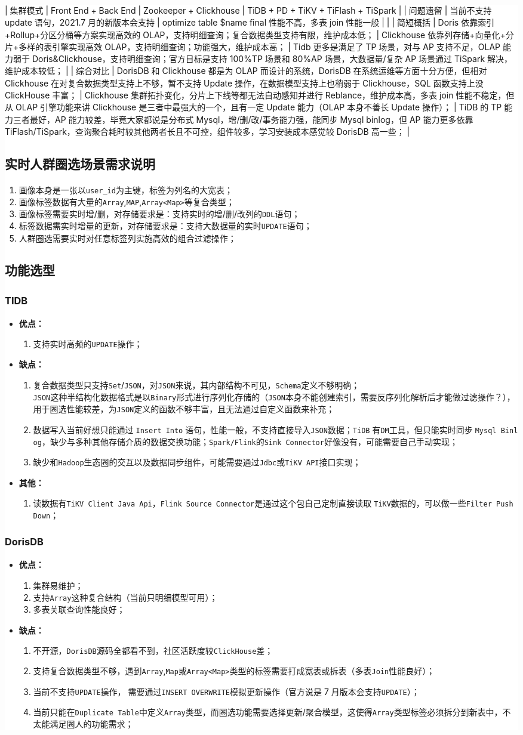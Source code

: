 | 集群模式      | Front End + Back End                                                                                                                                                                                                                                                                                                          | Zookeeper + Clickhouse                                                                                                                                                                                                                                   | TiDB + PD + TiKV + TiFlash + TiSpark                                                                                                                                                                                                                                                                                   |
| 问题遗留      | 当前不支持 update 语句，2021.7 月的新版本会支持                                                                                                                                                                                                                                                                               | optimize table $name final 性能不高，多表 join 性能一般                                                                                                                                                                                                  |                                                                                                                                                                                                                                                                                                                        |
| 简短概括      | Doris 依靠索引+Rollup+分区分桶等方案实现高效的 OLAP，支持明细查询；复合数据类型支持有限，维护成本低；                                                                                                                                                                                                                         | Clickhouse 依靠列存储+向量化+分片+多样的表引擎实现高效 OLAP，支持明细查询；功能强大，维护成本高；                                                                                                                                                        | Tidb 更多是满足了 TP 场景，对与 AP 支持不足，OLAP 能力弱于 Doris&Clickhouse，支持明细查询；官方目标是支持 100%TP 场景和 80%AP 场景，大数据量/复杂 AP 场景通过 TiSpark 解决，维护成本较低；                                                                                                                             |
| 综合对比      | DorisDB 和 Clickhouse 都是为 OLAP 而设计的系统，DorisDB 在系统运维等方面十分方便，但相对 Clickhouse 在对复合数据类型支持上不够，暂不支持 Update 操作，在数据模型支持上也稍弱于 Clickhouse，SQL 函数支持上没 ClickHouse 丰富；                                                                                                 | Clickhouse 集群拓扑变化，分片上下线等都无法自动感知并进行 Reblance，维护成本高，多表 join 性能不稳定，但从 OLAP 引擎功能来讲 Clickhouse 是三者中最强大的一个，且有一定 Update 能力（OLAP 本身不善长 Update 操作）；                                      | TiDB 的 TP 能力三者最好，AP 能力较差，毕竟大家都说是分布式 Mysql，增/删/改/事务能力强，能同步 Mysql binlog，但 AP 能力更多依靠 TiFlash/TiSpark，查询聚合耗时较其他两者长且不可控，组件较多，学习安装成本感觉较 DorisDB 高一些；                                                                                        |

## 实时人群圈选场景需求说明

1. 画像本身是一张以`user_id`为主键，标签为列名的大宽表；
2. 画像标签数据有大量的`Array`,`MAP`,`Array<Map>`等复合类型；
3. 画像标签需要实时增/删，对存储要求是：支持实时的增/删/改列的`DDL`语句；
4. 标签数据需实时增量的更新，对存储要求是：支持大数据量的实时`UPDATE`语句；
5. 人群圈选需要实时对任意标签列实施高效的组合过滤操作；

## 功能选型

### TIDB

- **优点：**

  1. 支持实时高频的`UPDATE`操作；

- **缺点：**

  1. 复合数据类型只支持`Set`/`JSON`，对`JSON`来说，其内部结构不可见，`Schema`定义不够明确；  
     `JSON`这种半结构化数据格式是以`Binary`形式进行序列化存储的（`JSON`本身不能创建索引，需要反序列化解析后才能做过滤操作？），用于圈选性能较差，为`JSON`定义的函数不够丰富，且无法通过自定义函数来补充；

  2. 数据写入当前好想只能通过 `Insert Into` 语句，性能一般，不支持直接导入`JSON`数据；`TiDB` 有`DM`工具，但只能实时同步 `Mysql Binlog`，缺少与多种其他存储介质的数据交换功能；`Spark/Flink`的`Sink Connector`好像没有，可能需要自己手动实现；

  3. 缺少和`Hadoop`生态圈的交互以及数据同步组件，可能需要通过`Jdbc`或`TiKV API`接口实现；

- **其他：**

  1. 读数据有`TiKV Client Java Api`，`Flink Source Connector`是通过这个包自己定制直接读取 `TiKV`数据的，可以做一些`Filter Push Down`；

### DorisDB

- **优点：**

  1. 集群易维护；
  2. 支持`Array`这种复合结构（当前只明细模型可用）；
  3. 多表关联查询性能良好；

- **缺点：**

  1. 不开源，`DorisDB`源码全都看不到，社区活跃度较`ClickHouse`差；

  2. 支持复合数据类型不够，遇到`Array`,`Map`或`Array<Map>`类型的标签需要打成宽表或拆表（多表`Join`性能良好）；

  3. 当前不支持`UPDATE`操作， 需要通过`INSERT OVERWRITE`模拟更新操作（官方说是 7 月版本会支持`UPDATE`）；

  4. 当前只能在`Duplicate Table`中定义`Array`类型，而圈选功能需要选择更新/聚合模型，这使得`Array`类型标签必须拆分到新表中，不太能满足圈人的功能需求；
